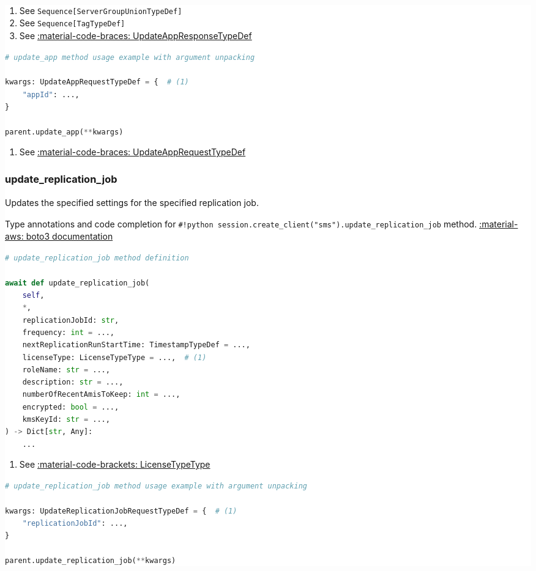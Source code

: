 1. See `Sequence[ServerGroupUnionTypeDef]`
2. See `Sequence[TagTypeDef]`
3. See [:material-code-braces: UpdateAppResponseTypeDef](./type_defs.md#updateappresponsetypedef)


```python
# update_app method usage example with argument unpacking

kwargs: UpdateAppRequestTypeDef = {  # (1)
    "appId": ...,
}

parent.update_app(**kwargs)
```

1. See [:material-code-braces: UpdateAppRequestTypeDef](./type_defs.md#updateapprequesttypedef)

### update\_replication\_job

Updates the specified settings for the specified replication job.

Type annotations and code completion for `#!python session.create_client("sms").update_replication_job` method.
[:material-aws: boto3 documentation](https://boto3.amazonaws.com/v1/documentation/api/latest/reference/services/sms/client/update_replication_job.html)

```python
# update_replication_job method definition

await def update_replication_job(
    self,
    *,
    replicationJobId: str,
    frequency: int = ...,
    nextReplicationRunStartTime: TimestampTypeDef = ...,
    licenseType: LicenseTypeType = ...,  # (1)
    roleName: str = ...,
    description: str = ...,
    numberOfRecentAmisToKeep: int = ...,
    encrypted: bool = ...,
    kmsKeyId: str = ...,
) -> Dict[str, Any]:
    ...
```

1. See [:material-code-brackets: LicenseTypeType](./literals.md#licensetypetype)


```python
# update_replication_job method usage example with argument unpacking

kwargs: UpdateReplicationJobRequestTypeDef = {  # (1)
    "replicationJobId": ...,
}

parent.update_replication_job(**kwargs)
```
